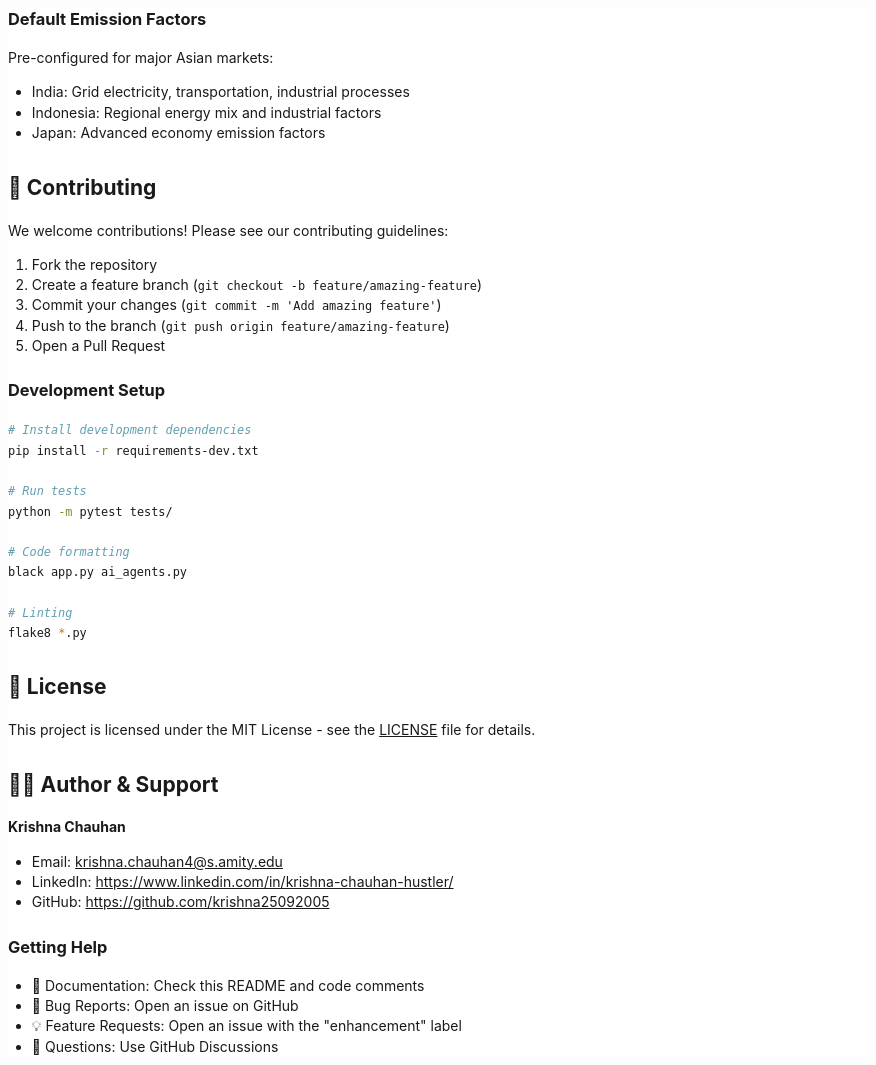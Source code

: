 ### Default Emission Factors

Pre-configured for major Asian markets:

- India: Grid electricity, transportation, industrial processes
- Indonesia: Regional energy mix and industrial factors
- Japan: Advanced economy emission factors

## 🤝 Contributing

We welcome contributions! Please see our contributing guidelines:

1. Fork the repository
2. Create a feature branch (`git checkout -b feature/amazing-feature`)
3. Commit your changes (`git commit -m 'Add amazing feature'`)
4. Push to the branch (`git push origin feature/amazing-feature`)
5. Open a Pull Request

### Development Setup

```bash
# Install development dependencies
pip install -r requirements-dev.txt

# Run tests
python -m pytest tests/

# Code formatting
black app.py ai_agents.py

# Linting
flake8 *.py
```

## 📄 License

This project is licensed under the MIT License - see the [LICENSE](LICENSE) file for details.

## 👨‍💻 Author & Support

**Krishna Chauhan**

- Email: krishna.chauhan4@s.amity.edu
- LinkedIn: https://www.linkedin.com/in/krishna-chauhan-hustler/
- GitHub: https://github.com/krishna25092005

### Getting Help

- 📖 Documentation: Check this README and code comments
- 🐛 Bug Reports: Open an issue on GitHub
- 💡 Feature Requests: Open an issue with the "enhancement" label
- 💬 Questions: Use GitHub Discussions
